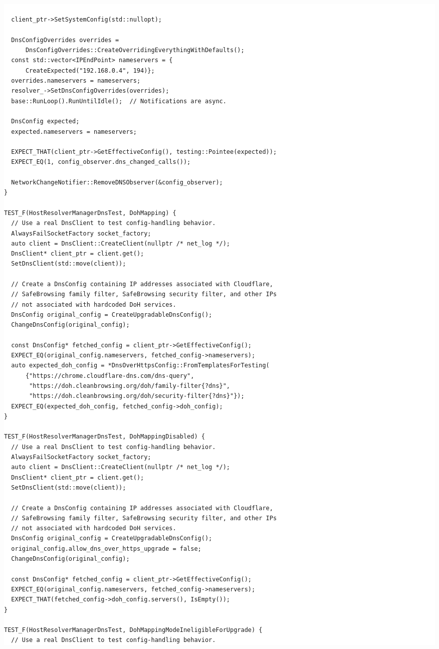 ```

  client_ptr->SetSystemConfig(std::nullopt);

  DnsConfigOverrides overrides =
      DnsConfigOverrides::CreateOverridingEverythingWithDefaults();
  const std::vector<IPEndPoint> nameservers = {
      CreateExpected("192.168.0.4", 194)};
  overrides.nameservers = nameservers;
  resolver_->SetDnsConfigOverrides(overrides);
  base::RunLoop().RunUntilIdle();  // Notifications are async.

  DnsConfig expected;
  expected.nameservers = nameservers;

  EXPECT_THAT(client_ptr->GetEffectiveConfig(), testing::Pointee(expected));
  EXPECT_EQ(1, config_observer.dns_changed_calls());

  NetworkChangeNotifier::RemoveDNSObserver(&config_observer);
}

TEST_F(HostResolverManagerDnsTest, DohMapping) {
  // Use a real DnsClient to test config-handling behavior.
  AlwaysFailSocketFactory socket_factory;
  auto client = DnsClient::CreateClient(nullptr /* net_log */);
  DnsClient* client_ptr = client.get();
  SetDnsClient(std::move(client));

  // Create a DnsConfig containing IP addresses associated with Cloudflare,
  // SafeBrowsing family filter, SafeBrowsing security filter, and other IPs
  // not associated with hardcoded DoH services.
  DnsConfig original_config = CreateUpgradableDnsConfig();
  ChangeDnsConfig(original_config);

  const DnsConfig* fetched_config = client_ptr->GetEffectiveConfig();
  EXPECT_EQ(original_config.nameservers, fetched_config->nameservers);
  auto expected_doh_config = *DnsOverHttpsConfig::FromTemplatesForTesting(
      {"https://chrome.cloudflare-dns.com/dns-query",
       "https://doh.cleanbrowsing.org/doh/family-filter{?dns}",
       "https://doh.cleanbrowsing.org/doh/security-filter{?dns}"});
  EXPECT_EQ(expected_doh_config, fetched_config->doh_config);
}

TEST_F(HostResolverManagerDnsTest, DohMappingDisabled) {
  // Use a real DnsClient to test config-handling behavior.
  AlwaysFailSocketFactory socket_factory;
  auto client = DnsClient::CreateClient(nullptr /* net_log */);
  DnsClient* client_ptr = client.get();
  SetDnsClient(std::move(client));

  // Create a DnsConfig containing IP addresses associated with Cloudflare,
  // SafeBrowsing family filter, SafeBrowsing security filter, and other IPs
  // not associated with hardcoded DoH services.
  DnsConfig original_config = CreateUpgradableDnsConfig();
  original_config.allow_dns_over_https_upgrade = false;
  ChangeDnsConfig(original_config);

  const DnsConfig* fetched_config = client_ptr->GetEffectiveConfig();
  EXPECT_EQ(original_config.nameservers, fetched_config->nameservers);
  EXPECT_THAT(fetched_config->doh_config.servers(), IsEmpty());
}

TEST_F(HostResolverManagerDnsTest, DohMappingModeIneligibleForUpgrade) {
  // Use a real DnsClient to test config-handling behavior.
```